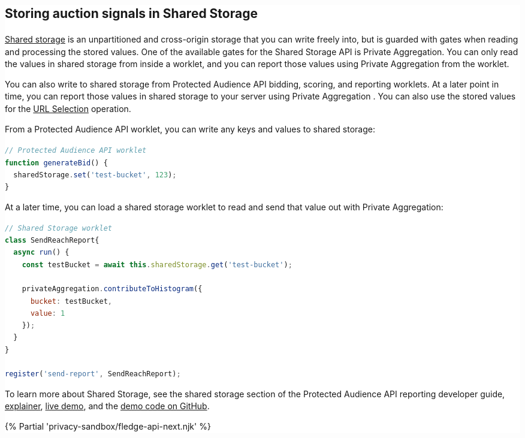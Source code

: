 ## Storing auction signals in Shared Storage

[Shared storage](/docs/privacy-sandbox/shared-storage/) is an unpartitioned and cross-origin storage that you can write freely into, but is guarded with gates when reading and processing the stored values. One of the available gates for the Shared Storage API is Private Aggregation. You can only read the values in shared storage from inside a worklet, and you can report those values using Private Aggregation from the worklet.

You can also write to shared storage from Protected Audience API bidding, scoring, and reporting worklets. At a later point in time, you can report those values in shared storage to your server using Private Aggregation . You can also use the stored values for the [URL Selection](https://github.com/WICG/shared-storage#url-selection) operation. 

From a Protected Audience API worklet, you can write any keys and values to shared storage:

```js
// Protected Audience API worklet
function generateBid() {
  sharedStorage.set('test-bucket', 123);
}
```

At a later time, you can load a shared storage worklet to read and send that value out with Private Aggregation:

```js
// Shared Storage worklet
class SendReachReport{
  async run() {
    const testBucket = await this.sharedStorage.get('test-bucket');

    privateAggregation.contributeToHistogram({
      bucket: testBucket,
      value: 1
    });
  }
}

register('send-report', SendReachReport);
```

To learn more about Shared Storage, see the shared storage section of the Protected Audience API reporting developer guide, [explainer](https://github.com/WICG/shared-storage), [live demo](https://shared-storage-demo.web.app/), and the [demo code on GitHub](https://github.com/GoogleChromeLabs/shared-storage-demo).

{% Partial 'privacy-sandbox/fledge-api-next.njk' %}
